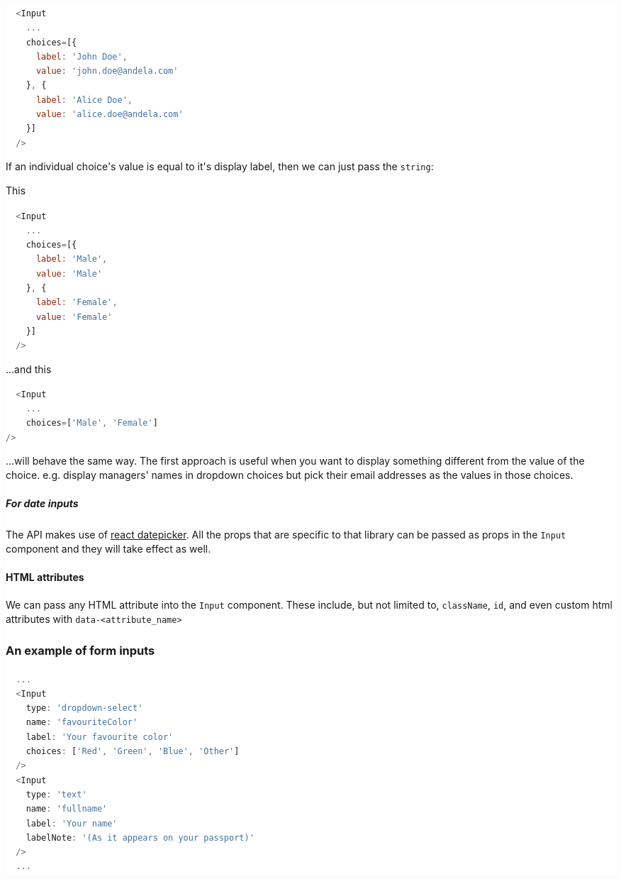 ```js
  <Input
    ...
    choices=[{
      label: 'John Doe',
      value: 'john.doe@andela.com'
    }, {
      label: 'Alice Doe',
      value: 'alice.doe@andela.com'
    }]
  />
```

If an individual choice's value is equal to it's display label, then we can just pass the `string`:

This
```js
  <Input
    ...
    choices=[{
      label: 'Male',
      value: 'Male'
    }, {
      label: 'Female',
      value: 'Female'
    }]
  />
```
...and this

```js
  <Input
    ...
    choices=['Male', 'Female']
/>
```
...will behave the same way. The first approach is useful when you want to display something different from the value of the choice. e.g. display managers' names in dropdown choices but pick their email addresses as the values in those choices.


##### For date inputs
The API makes use of [react datepicker](https://reactdatepicker.com/). All the props that are specific to that library can be passed as props in the `Input` component and they will take effect as well.

#### HTML attributes
We can pass any HTML attribute into the `Input` component. These include, but not limited to, `className`, `id`, and even custom html attributes with `data-<attribute_name>`

### An example of form inputs
```js
  ...
  <Input
    type: 'dropdown-select'
    name: 'favouriteColor'
    label: 'Your favourite color'
    choices: ['Red', 'Green', 'Blue', 'Other']
  />
  <Input
    type: 'text'
    name: 'fullname'
    label: 'Your name'
    labelNote: '(As it appears on your passport)'
  />
  ...
```